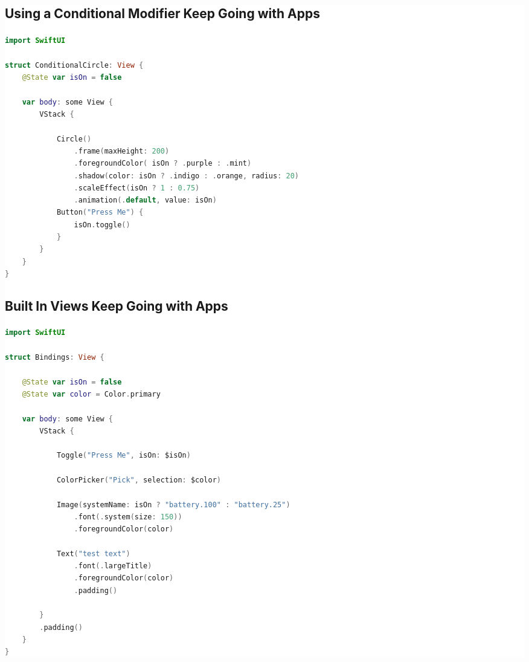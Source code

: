 ## Using a Conditional Modifier Keep Going with Apps

```swift
import SwiftUI

struct ConditionalCircle: View {
    @State var isOn = false
    
    var body: some View {
        VStack {

            Circle()
                .frame(maxHeight: 200)
                .foregroundColor( isOn ? .purple : .mint)
                .shadow(color: isOn ? .indigo : .orange, radius: 20)
                .scaleEffect(isOn ? 1 : 0.75)
                .animation(.default, value: isOn)
            Button("Press Me") {
                isOn.toggle()
            }
        }
    }
}
```

## Built In Views Keep Going with Apps

```swift
import SwiftUI

struct Bindings: View {

    @State var isOn = false
    @State var color = Color.primary
    
    var body: some View {
        VStack {

            Toggle("Press Me", isOn: $isOn)
            
            ColorPicker("Pick", selection: $color)
            
            Image(systemName: isOn ? "battery.100" : "battery.25")
                .font(.system(size: 150))
                .foregroundColor(color)
            
            Text("test text")
                .font(.largeTitle)
                .foregroundColor(color)
                .padding()
            
        }
        .padding()
    }
}
```
